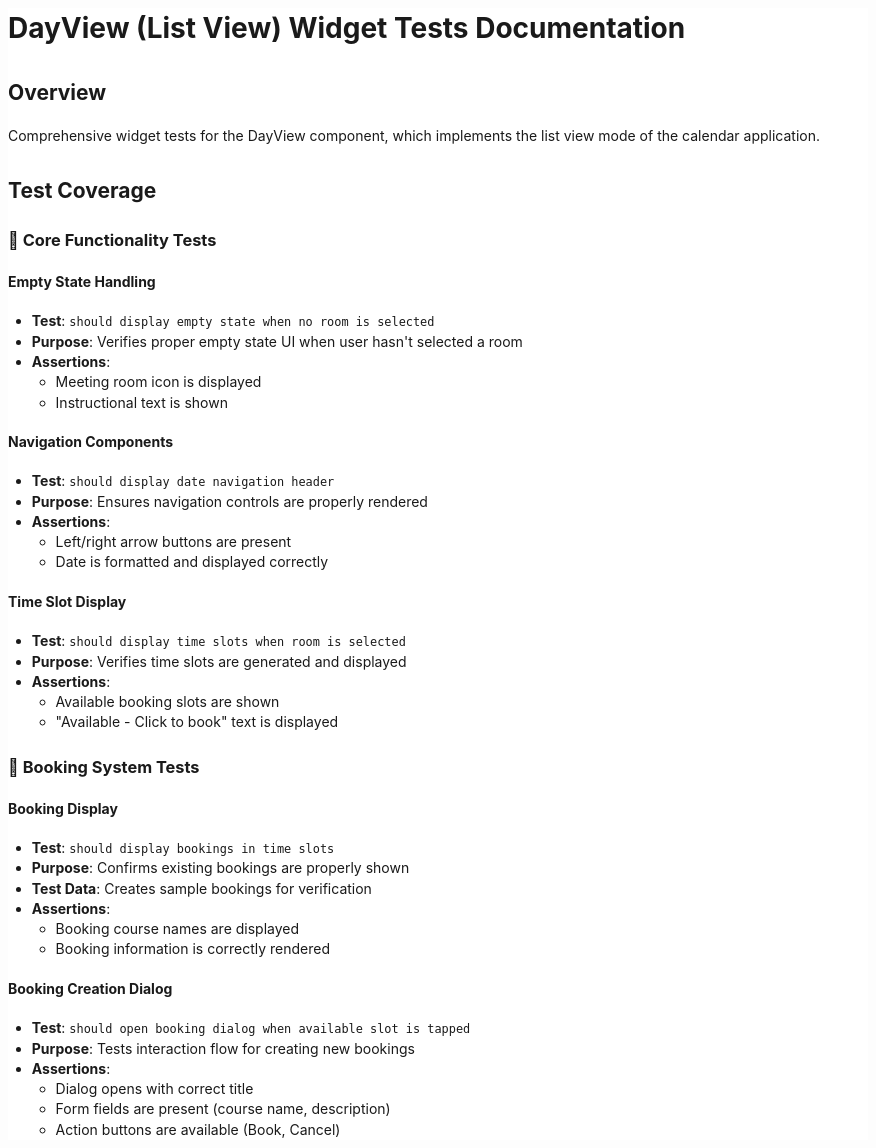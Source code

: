 # DayView (List View) Widget Tests Documentation

## Overview
Comprehensive widget tests for the DayView component, which implements the list view mode of the calendar application.

## Test Coverage

### 🎯 **Core Functionality Tests**

#### Empty State Handling
- **Test**: `should display empty state when no room is selected`
- **Purpose**: Verifies proper empty state UI when user hasn't selected a room
- **Assertions**: 
  - Meeting room icon is displayed
  - Instructional text is shown

#### Navigation Components
- **Test**: `should display date navigation header`
- **Purpose**: Ensures navigation controls are properly rendered
- **Assertions**:
  - Left/right arrow buttons are present
  - Date is formatted and displayed correctly

#### Time Slot Display
- **Test**: `should display time slots when room is selected`
- **Purpose**: Verifies time slots are generated and displayed
- **Assertions**:
  - Available booking slots are shown
  - "Available - Click to book" text is displayed

### 📅 **Booking System Tests**

#### Booking Display
- **Test**: `should display bookings in time slots`
- **Purpose**: Confirms existing bookings are properly shown
- **Test Data**: Creates sample bookings for verification
- **Assertions**:
  - Booking course names are displayed
  - Booking information is correctly rendered

#### Booking Creation Dialog
- **Test**: `should open booking dialog when available slot is tapped`
- **Purpose**: Tests interaction flow for creating new bookings
- **Assertions**:
  - Dialog opens with correct title
  - Form fields are present (course name, description)
  - Action buttons are available (Book, Cancel)
